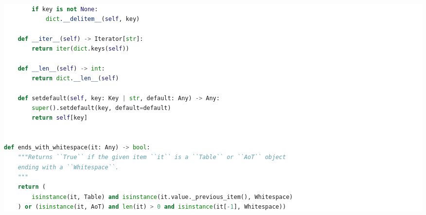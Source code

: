 ```python
        if key is not None:
            dict.__delitem__(self, key)

    def __iter__(self) -> Iterator[str]:
        return iter(dict.keys(self))

    def __len__(self) -> int:
        return dict.__len__(self)

    def setdefault(self, key: Key | str, default: Any) -> Any:
        super().setdefault(key, default=default)
        return self[key]


def ends_with_whitespace(it: Any) -> bool:
    """Returns ``True`` if the given item ``it`` is a ``Table`` or ``AoT`` object
    ending with a ``Whitespace``.
    """
    return (
        isinstance(it, Table) and isinstance(it.value._previous_item(), Whitespace)
    ) or (isinstance(it, AoT) and len(it) > 0 and isinstance(it[-1], Whitespace))
```